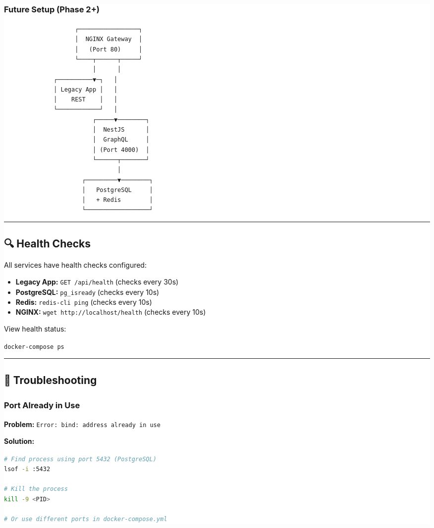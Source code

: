 ### Future Setup (Phase 2+)

```
                    ┌─────────────────┐
                    │  NGINX Gateway  │
                    │   (Port 80)     │
                    └────┬──────┬─────┘
                         │      │
              ┌──────────▼─┐   │
              │ Legacy App │   │
              │    REST    │   │
              └────────────┘   │
                         ┌─────▼────────┐
                         │  NestJS      │
                         │  GraphQL     │
                         │ (Port 4000)  │
                         └──────┬───────┘
                                │
                      ┌─────────▼────────┐
                      │   PostgreSQL     │
                      │   + Redis        │
                      └──────────────────┘
```

---

## 🔍 Health Checks

All services have health checks configured:

- **Legacy App:** `GET /api/health` (checks every 30s)
- **PostgreSQL:** `pg_isready` (checks every 10s)
- **Redis:** `redis-cli ping` (checks every 10s)
- **NGINX:** `wget http://localhost/health` (checks every 10s)

View health status:
```bash
docker-compose ps
```

---

## 🐛 Troubleshooting

### Port Already in Use

**Problem:** `Error: bind: address already in use`

**Solution:**
```bash
# Find process using port 5432 (PostgreSQL)
lsof -i :5432

# Kill the process
kill -9 <PID>

# Or use different ports in docker-compose.yml
```
